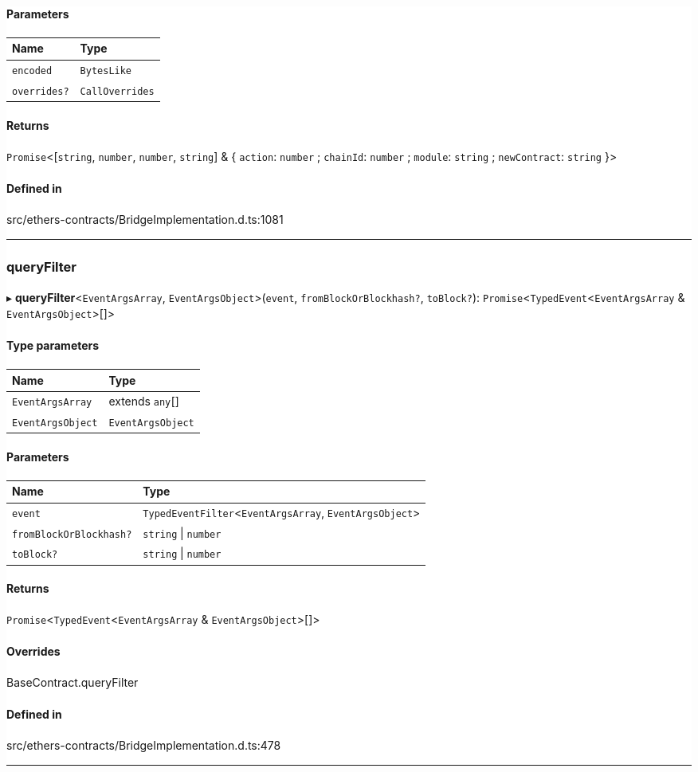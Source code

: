 #### Parameters

| Name | Type |
| :------ | :------ |
| `encoded` | `BytesLike` |
| `overrides?` | `CallOverrides` |

#### Returns

`Promise`<[`string`, `number`, `number`, `string`] & { `action`: `number` ; `chainId`: `number` ; `module`: `string` ; `newContract`: `string`  }\>

#### Defined in

src/ethers-contracts/BridgeImplementation.d.ts:1081

___

### queryFilter

▸ **queryFilter**<`EventArgsArray`, `EventArgsObject`\>(`event`, `fromBlockOrBlockhash?`, `toBlock?`): `Promise`<`TypedEvent`<`EventArgsArray` & `EventArgsObject`\>[]\>

#### Type parameters

| Name | Type |
| :------ | :------ |
| `EventArgsArray` | extends `any`[] |
| `EventArgsObject` | `EventArgsObject` |

#### Parameters

| Name | Type |
| :------ | :------ |
| `event` | `TypedEventFilter`<`EventArgsArray`, `EventArgsObject`\> |
| `fromBlockOrBlockhash?` | `string` \| `number` |
| `toBlock?` | `string` \| `number` |

#### Returns

`Promise`<`TypedEvent`<`EventArgsArray` & `EventArgsObject`\>[]\>

#### Overrides

BaseContract.queryFilter

#### Defined in

src/ethers-contracts/BridgeImplementation.d.ts:478

___
